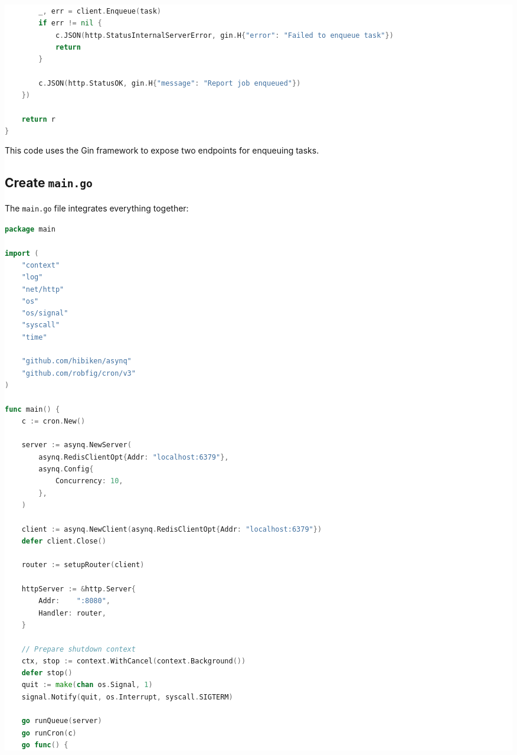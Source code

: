```go
		_, err = client.Enqueue(task)
		if err != nil {
			c.JSON(http.StatusInternalServerError, gin.H{"error": "Failed to enqueue task"})
			return
		}

		c.JSON(http.StatusOK, gin.H{"message": "Report job enqueued"})
	})

	return r
}
```

This code uses the Gin framework to expose two endpoints for enqueuing tasks.

## Create `main.go`

The `main.go` file integrates everything together:

```go
package main

import (
	"context"
	"log"
	"net/http"
	"os"
	"os/signal"
	"syscall"
	"time"

	"github.com/hibiken/asynq"
	"github.com/robfig/cron/v3"
)

func main() {
	c := cron.New()

	server := asynq.NewServer(
		asynq.RedisClientOpt{Addr: "localhost:6379"},
		asynq.Config{
			Concurrency: 10,
		},
	)

	client := asynq.NewClient(asynq.RedisClientOpt{Addr: "localhost:6379"})
	defer client.Close()

	router := setupRouter(client)

	httpServer := &http.Server{
		Addr:    ":8080",
		Handler: router,
	}

	// Prepare shutdown context
	ctx, stop := context.WithCancel(context.Background())
	defer stop()
	quit := make(chan os.Signal, 1)
	signal.Notify(quit, os.Interrupt, syscall.SIGTERM)

	go runQueue(server)
	go runCron(c)
	go func() {
```